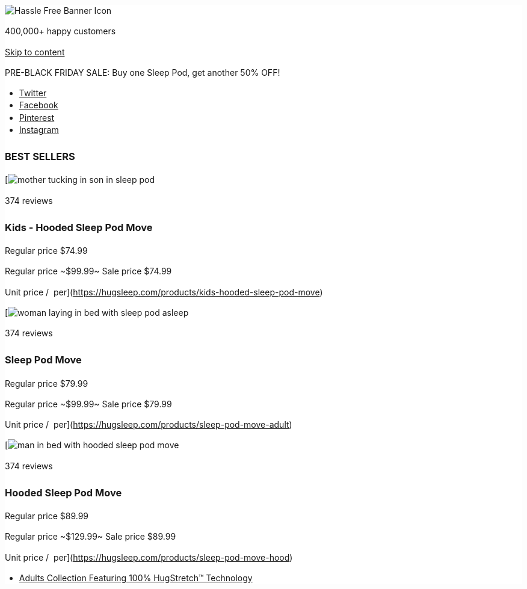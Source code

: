 ![Hassle Free Banner Icon](//hugsleep.com/cdn/shop/files/30-night-trial_505cc367-0bb1-4b95-9f0d-3b3fba4035d1.png?v=1717169970)

400,000+ happy customers

[Skip to content](#MainContent)

PRE-BLACK FRIDAY SALE: Buy one Sleep Pod, get another 50% OFF!

[](javascript:void(0);)

      

* [Twitter](https://twitter.com/intent/tweet?url=https%3A%2F%2Fhugsleep.com)
* [Facebook](https://www.facebook.com/HugSleepPod/)
* [Pinterest](https://www.pinterest.com/pin/hug-sleep-pod-as-seen-on-shark-tank--446700856800189056/)
* [Instagram](https://www.instagram.com/hug_sleep/?hl=en)

### BEST SELLERS

[![mother tucking in son in sleep pod](//hugsleep.com/cdn/shop/files/SquarePDPs.001.jpg?v=1709244147&width=533)

374 reviews

### Kids - Hooded Sleep Pod Move

Regular price $74.99

Regular price ~$99.99~ Sale price $74.99

Unit price /  per](https://hugsleep.com/products/kids-hooded-sleep-pod-move) 

[![woman laying in bed with sleep pod asleep](//hugsleep.com/cdn/shop/products/download.jpg?v=1659988966&width=533)

374 reviews

### Sleep Pod Move

Regular price $79.99

Regular price ~$99.99~ Sale price $79.99

Unit price /  per](https://hugsleep.com/products/sleep-pod-move-adult) 

[![man in bed with hooded sleep pod move](//hugsleep.com/cdn/shop/files/Untitled5.007.jpg?v=1695958490&width=533)

374 reviews

### Hooded Sleep Pod Move

Regular price $89.99

Regular price ~$129.99~ Sale price $89.99

Unit price /  per](https://hugsleep.com/products/sleep-pod-move-hood) 

* [Adults Collection Featuring 100% HugStretch™ Technology](#)
